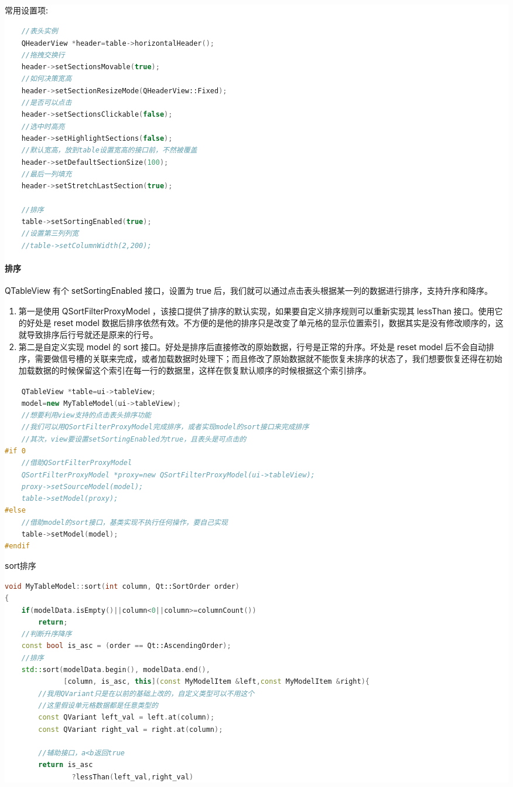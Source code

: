 常用设置项:
```c++
    //表头实例
    QHeaderView *header=table->horizontalHeader();
    //拖拽交换行
    header->setSectionsMovable(true);
    //如何决策宽高
    header->setSectionResizeMode(QHeaderView::Fixed);
    //是否可以点击
    header->setSectionsClickable(false);
    //选中时高亮
    header->setHighlightSections(false);
    //默认宽高，放到table设置宽高的接口前，不然被覆盖
    header->setDefaultSectionSize(100);
    //最后一列填充
    header->setStretchLastSection(true);
 
    //排序
    table->setSortingEnabled(true);
    //设置第三列列宽
    //table->setColumnWidth(2,200);
```

#### 排序
QTableView 有个 setSortingEnabled 接口，设置为 true 后，我们就可以通过点击表头根据某一列的数据进行排序，支持升序和降序。
1. 第一是使用 QSortFilterProxyModel ，该接口提供了排序的默认实现，如果要自定义排序规则可以重新实现其 lessThan 接口。使用它的好处是 reset model 数据后排序依然有效。不方便的是他的排序只是改变了单元格的显示位置索引，数据其实是没有修改顺序的，这就导致排序后行号就还是原来的行号。
2. 第二是自定义实现 model 的 sort 接口。好处是排序后直接修改的原始数据，行号是正常的升序。坏处是 reset model 后不会自动排序，需要做信号槽的关联来完成，或者加载数据时处理下；而且修改了原始数据就不能恢复未排序的状态了，我们想要恢复还得在初始加载数据的时候保留这个索引在每一行的数据里，这样在恢复默认顺序的时候根据这个索引排序。
```c++
    QTableView *table=ui->tableView;
    model=new MyTableModel(ui->tableView);
    //想要利用view支持的点击表头排序功能
    //我们可以用QSortFilterProxyModel完成排序，或者实现model的sort接口来完成排序
    //其次，view要设置setSortingEnabled为true，且表头是可点击的
#if 0
    //借助QSortFilterProxyModel
    QSortFilterProxyModel *proxy=new QSortFilterProxyModel(ui->tableView);
    proxy->setSourceModel(model);
    table->setModel(proxy);
#else
    //借助model的sort接口，基类实现不执行任何操作，要自己实现
    table->setModel(model);
#endif
```

sort排序
```c++
void MyTableModel::sort(int column, Qt::SortOrder order)
{
    if(modelData.isEmpty()||column<0||column>=columnCount())
        return;
    //判断升序降序
    const bool is_asc = (order == Qt::AscendingOrder);
    //排序
    std::sort(modelData.begin(), modelData.end(),
              [column, is_asc, this](const MyModelItem &left,const MyModelItem &right){
        //我用QVariant只是在以前的基础上改的，自定义类型可以不用这个
        //这里假设单元格数据都是任意类型的
        const QVariant left_val = left.at(column);
        const QVariant right_val = right.at(column);
 
        //辅助接口，a<b返回true
        return is_asc
                ?lessThan(left_val,right_val)
```